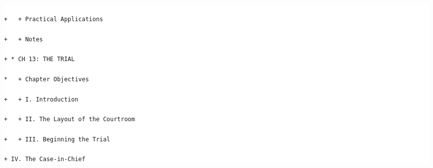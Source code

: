                                                                                                                                                                                                                                                                                                                                                                                                                                                                                                                                                                                                                                                                               +   + Practical Applications
                                                                                                                                                                                                                                                                                                                                                                                                                                                                                                                                                                                                                                                                                  +   + Notes
                                                                                                                                                                                                                                                                                                                                                                                                                                                                                                                                                                                                                                                                                      + * CH 13: THE TRIAL
                                                                                                                                                                                                                                                                                                                                                                                                                                                                                                                                                                                                                                                                                        *   + Chapter Objectives
                                                                                                                                                                                                                                                                                                                                                                                                                                                                                                                                                                                                                                                                                            +   + I. Introduction
                                                                                                                                                                                                                                                                                                                                                                                                                                                                                                                                                                                                                                                                                                +   + II. The Layout of the Courtroom
                                                                                                                                                                                                                                                                                                                                                                                                                                                                                                                                                                                                                                                                                                    +   + III. Beginning the Trial
                                                                                                                                                                                                                                                                                                                                                                                                                                                                                                                                                                                                                                                                                                      + IV. The Case-in-Chief